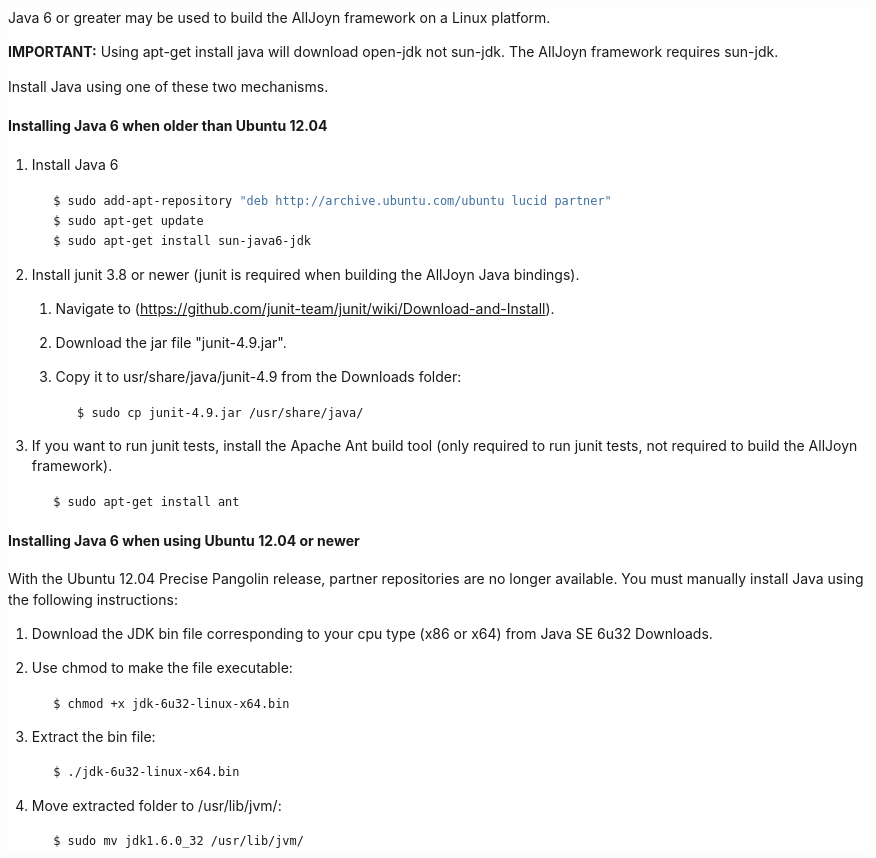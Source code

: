 Java 6 or greater may be used to build the AllJoyn framework
on a Linux platform.

**IMPORTANT:** Using apt-get install java will download open-jdk not
sun-jdk. The AllJoyn framework requires sun-jdk.

Install Java using one of these two mechanisms.

#### Installing Java 6 when older than Ubuntu 12.04

1. Install Java 6

   ```sh
      $ sudo add-apt-repository "deb http://archive.ubuntu.com/ubuntu lucid partner"
      $ sudo apt-get update
      $ sudo apt-get install sun-java6-jdk
   ```

2. Install junit 3.8 or newer (junit is required when building
the AllJoyn Java bindings).
   1. Navigate to (https://github.com/junit-team/junit/wiki/Download-and-Install).
   2. Download the jar file "junit-4.9.jar".
   3. Copy it to usr/share/java/junit-4.9 from the Downloads folder:

      ```sh
         $ sudo cp junit-4.9.jar /usr/share/java/
      ```

3. If you want to run junit tests, install the Apache Ant build
tool (only required to run junit tests, not required to build the
AllJoyn framework).

   ```sh
      $ sudo apt-get install ant
   ```

#### Installing Java 6 when using Ubuntu 12.04 or newer

With the Ubuntu 12.04 Precise Pangolin release, partner
repositories are no longer available. You must manually
install Java using the following instructions:

1. Download the JDK bin file corresponding to your cpu type
(x86 or x64) from Java SE 6u32 Downloads.

2. Use chmod to make the file executable:

   ```sh
      $ chmod +x jdk-6u32-linux-x64.bin
   ```

3. Extract the bin file:

   ```sh
      $ ./jdk-6u32-linux-x64.bin
   ```

4. Move extracted folder to /usr/lib/jvm/:

   ```sh
      $ sudo mv jdk1.6.0_32 /usr/lib/jvm/
   ```
